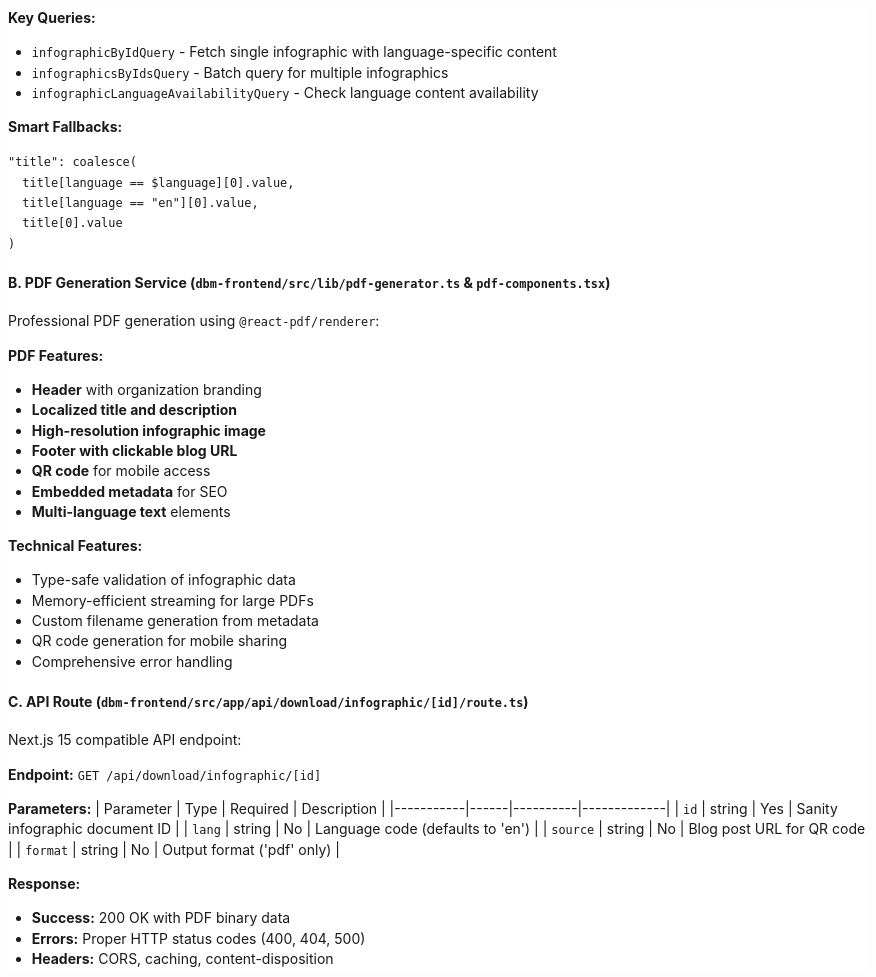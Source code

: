**Key Queries:**
- `infographicByIdQuery` - Fetch single infographic with language-specific content
- `infographicsByIdsQuery` - Batch query for multiple infographics  
- `infographicLanguageAvailabilityQuery` - Check language content availability

**Smart Fallbacks:**
```groq
"title": coalesce(
  title[language == $language][0].value,
  title[language == "en"][0].value,
  title[0].value
)
```

#### B. PDF Generation Service (`dbm-frontend/src/lib/pdf-generator.ts` & `pdf-components.tsx`)

Professional PDF generation using `@react-pdf/renderer`:

**PDF Features:**
- **Header** with organization branding
- **Localized title and description**
- **High-resolution infographic image**
- **Footer with clickable blog URL**
- **QR code** for mobile access
- **Embedded metadata** for SEO
- **Multi-language text** elements

**Technical Features:**
- Type-safe validation of infographic data
- Memory-efficient streaming for large PDFs
- Custom filename generation from metadata
- QR code generation for mobile sharing
- Comprehensive error handling

#### C. API Route (`dbm-frontend/src/app/api/download/infographic/[id]/route.ts`)

Next.js 15 compatible API endpoint:

**Endpoint:** `GET /api/download/infographic/[id]`

**Parameters:**
| Parameter | Type | Required | Description |
|-----------|------|----------|-------------|
| `id` | string | Yes | Sanity infographic document ID |
| `lang` | string | No | Language code (defaults to 'en') |
| `source` | string | No | Blog post URL for QR code |
| `format` | string | No | Output format ('pdf' only) |

**Response:**
- **Success:** 200 OK with PDF binary data
- **Errors:** Proper HTTP status codes (400, 404, 500)
- **Headers:** CORS, caching, content-disposition
